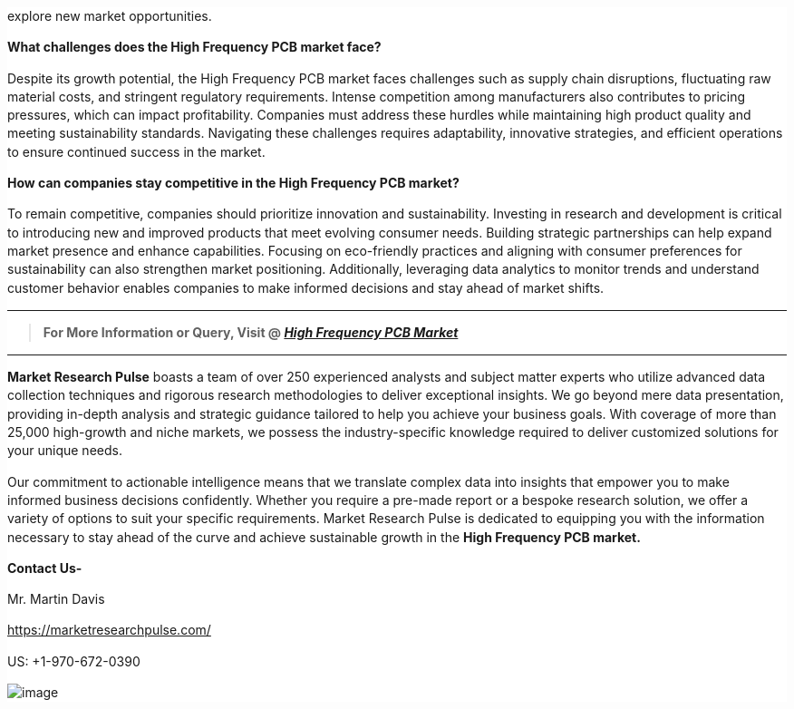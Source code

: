 explore new market opportunities.</p><p><strong>What challenges does the High Frequency PCB market face?</strong></p><p>Despite its growth potential, the High Frequency PCB market faces challenges such as supply chain disruptions, fluctuating raw material costs, and stringent regulatory requirements. Intense competition among manufacturers also contributes to pricing pressures, which can impact profitability. Companies must address these hurdles while maintaining high product quality and meeting sustainability standards. Navigating these challenges requires adaptability, innovative strategies, and efficient operations to ensure continued success in the market.</p><p><strong>How can companies stay competitive in the High Frequency PCB market?</strong></p><p>To remain competitive, companies should prioritize innovation and sustainability. Investing in research and development is critical to introducing new and improved products that meet evolving consumer needs. Building strategic partnerships can help expand market presence and enhance capabilities. Focusing on eco-friendly practices and aligning with consumer preferences for sustainability can also strengthen market positioning. Additionally, leveraging data analytics to monitor trends and understand customer behavior enables companies to make informed decisions and stay ahead of market shifts.</p><hr /><blockquote><p><strong>For More Information or Query, Visit @&nbsp;<em><a href="https://marketresearchpulse.com/report/139920/high-frequency-pcb-market?utm_source=Linkedin&utm_medium=019">High Frequency PCB Market</a></em></strong></p></blockquote><hr /><p><strong>Market Research Pulse</strong> boasts a team of over 250 experienced analysts and subject matter experts who utilize advanced data collection techniques and rigorous research methodologies to deliver exceptional insights. We go beyond mere data presentation, providing in-depth analysis and strategic guidance tailored to help you achieve your business goals. With coverage of more than 25,000 high-growth and niche markets, we possess the industry-specific knowledge required to deliver customized solutions for your unique needs.</p><p>Our commitment to actionable intelligence means that we translate complex data into insights that empower you to make informed business decisions confidently. Whether you require a pre-made report or a bespoke research solution, we offer a variety of options to suit your specific requirements. Market Research Pulse is dedicated to equipping you with the information necessary to stay ahead of the curve and achieve sustainable growth in the <strong>High Frequency PCB market.</strong></p><p><strong>Contact Us-</strong></p><p>Mr. Martin Davis</p><p>https://marketresearchpulse.com/</p><p>US: +1-970-672-0390</p>
![image](https://github.com/user-attachments/assets/65cc8371-8314-4272-a819-686ef3442779)
